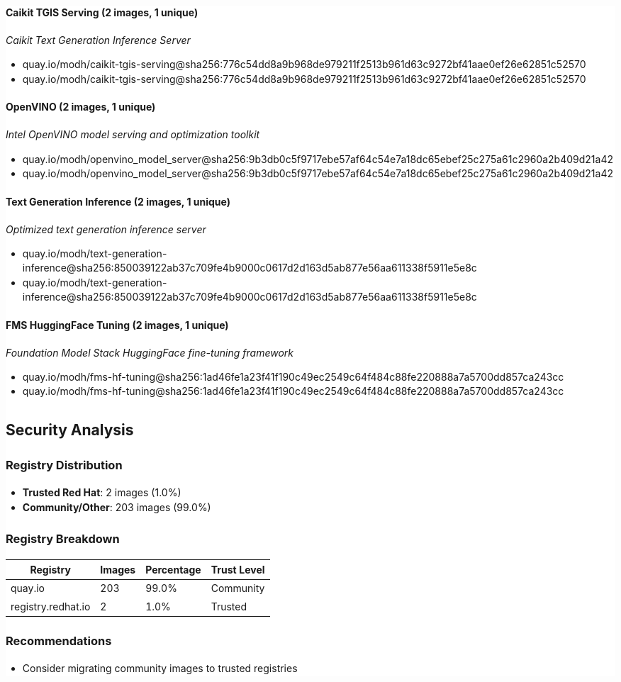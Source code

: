 #### Caikit TGIS Serving (2 images, 1 unique)
*Caikit Text Generation Inference Server*

- quay.io/modh/caikit-tgis-serving@sha256:776c54dd8a9b968de979211f2513b961d63c9272bf41aae0ef26e62851c52570
- quay.io/modh/caikit-tgis-serving@sha256:776c54dd8a9b968de979211f2513b961d63c9272bf41aae0ef26e62851c52570

#### OpenVINO (2 images, 1 unique)
*Intel OpenVINO model serving and optimization toolkit*

- quay.io/modh/openvino_model_server@sha256:9b3db0c5f9717ebe57af64c54e7a18dc65ebef25c275a61c2960a2b409d21a42
- quay.io/modh/openvino_model_server@sha256:9b3db0c5f9717ebe57af64c54e7a18dc65ebef25c275a61c2960a2b409d21a42

#### Text Generation Inference (2 images, 1 unique)
*Optimized text generation inference server*

- quay.io/modh/text-generation-inference@sha256:850039122ab37c709fe4b9000c0617d2d163d5ab877e56aa611338f5911e5e8c
- quay.io/modh/text-generation-inference@sha256:850039122ab37c709fe4b9000c0617d2d163d5ab877e56aa611338f5911e5e8c

#### FMS HuggingFace Tuning (2 images, 1 unique)
*Foundation Model Stack HuggingFace fine-tuning framework*

- quay.io/modh/fms-hf-tuning@sha256:1ad46fe1a23f41f190c49ec2549c64f484c88fe220888a7a5700dd857ca243cc
- quay.io/modh/fms-hf-tuning@sha256:1ad46fe1a23f41f190c49ec2549c64f484c88fe220888a7a5700dd857ca243cc



## Security Analysis

### Registry Distribution
- **Trusted Red Hat**: 2 images (1.0%)
- **Community/Other**: 203 images (99.0%)

### Registry Breakdown
Registry | Images | Percentage | Trust Level
--- | --- | --- | ---
quay.io | 203 | 99.0% | Community
registry.redhat.io | 2 | 1.0% | Trusted

### Recommendations
- Consider migrating community images to trusted registries
